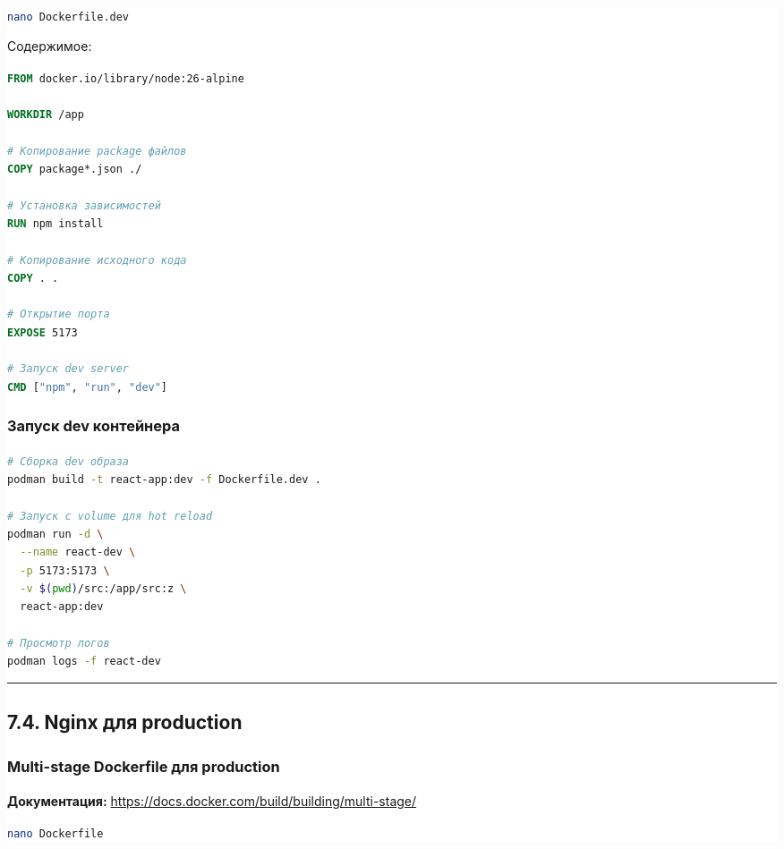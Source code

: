 ```bash
nano Dockerfile.dev
```

Содержимое:

```dockerfile
FROM docker.io/library/node:26-alpine

WORKDIR /app

# Копирование package файлов
COPY package*.json ./

# Установка зависимостей
RUN npm install

# Копирование исходного кода
COPY . .

# Открытие порта
EXPOSE 5173

# Запуск dev server
CMD ["npm", "run", "dev"]
```

### Запуск dev контейнера

```bash
# Сборка dev образа
podman build -t react-app:dev -f Dockerfile.dev .

# Запуск с volume для hot reload
podman run -d \
  --name react-dev \
  -p 5173:5173 \
  -v $(pwd)/src:/app/src:z \
  react-app:dev

# Просмотр логов
podman logs -f react-dev
```

---

## 7.4. Nginx для production

### Multi-stage Dockerfile для production

**Документация:** https://docs.docker.com/build/building/multi-stage/

```bash
nano Dockerfile
```

